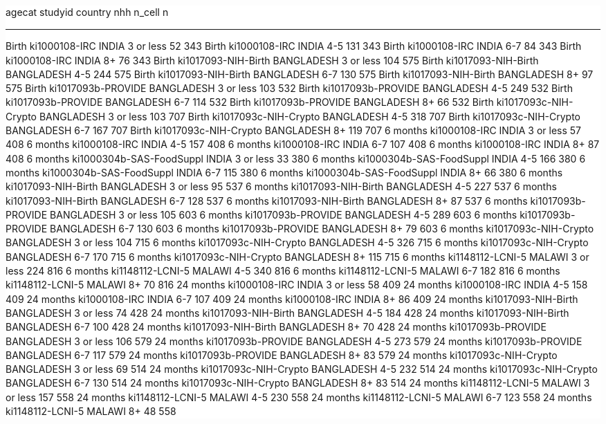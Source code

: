 agecat      studyid                    country      nhh          n_cell     n
----------  -------------------------  -----------  ----------  -------  ----
Birth       ki1000108-IRC              INDIA        3 or less        52   343
Birth       ki1000108-IRC              INDIA        4-5             131   343
Birth       ki1000108-IRC              INDIA        6-7              84   343
Birth       ki1000108-IRC              INDIA        8+               76   343
Birth       ki1017093-NIH-Birth        BANGLADESH   3 or less       104   575
Birth       ki1017093-NIH-Birth        BANGLADESH   4-5             244   575
Birth       ki1017093-NIH-Birth        BANGLADESH   6-7             130   575
Birth       ki1017093-NIH-Birth        BANGLADESH   8+               97   575
Birth       ki1017093b-PROVIDE         BANGLADESH   3 or less       103   532
Birth       ki1017093b-PROVIDE         BANGLADESH   4-5             249   532
Birth       ki1017093b-PROVIDE         BANGLADESH   6-7             114   532
Birth       ki1017093b-PROVIDE         BANGLADESH   8+               66   532
Birth       ki1017093c-NIH-Crypto      BANGLADESH   3 or less       103   707
Birth       ki1017093c-NIH-Crypto      BANGLADESH   4-5             318   707
Birth       ki1017093c-NIH-Crypto      BANGLADESH   6-7             167   707
Birth       ki1017093c-NIH-Crypto      BANGLADESH   8+              119   707
6 months    ki1000108-IRC              INDIA        3 or less        57   408
6 months    ki1000108-IRC              INDIA        4-5             157   408
6 months    ki1000108-IRC              INDIA        6-7             107   408
6 months    ki1000108-IRC              INDIA        8+               87   408
6 months    ki1000304b-SAS-FoodSuppl   INDIA        3 or less        33   380
6 months    ki1000304b-SAS-FoodSuppl   INDIA        4-5             166   380
6 months    ki1000304b-SAS-FoodSuppl   INDIA        6-7             115   380
6 months    ki1000304b-SAS-FoodSuppl   INDIA        8+               66   380
6 months    ki1017093-NIH-Birth        BANGLADESH   3 or less        95   537
6 months    ki1017093-NIH-Birth        BANGLADESH   4-5             227   537
6 months    ki1017093-NIH-Birth        BANGLADESH   6-7             128   537
6 months    ki1017093-NIH-Birth        BANGLADESH   8+               87   537
6 months    ki1017093b-PROVIDE         BANGLADESH   3 or less       105   603
6 months    ki1017093b-PROVIDE         BANGLADESH   4-5             289   603
6 months    ki1017093b-PROVIDE         BANGLADESH   6-7             130   603
6 months    ki1017093b-PROVIDE         BANGLADESH   8+               79   603
6 months    ki1017093c-NIH-Crypto      BANGLADESH   3 or less       104   715
6 months    ki1017093c-NIH-Crypto      BANGLADESH   4-5             326   715
6 months    ki1017093c-NIH-Crypto      BANGLADESH   6-7             170   715
6 months    ki1017093c-NIH-Crypto      BANGLADESH   8+              115   715
6 months    ki1148112-LCNI-5           MALAWI       3 or less       224   816
6 months    ki1148112-LCNI-5           MALAWI       4-5             340   816
6 months    ki1148112-LCNI-5           MALAWI       6-7             182   816
6 months    ki1148112-LCNI-5           MALAWI       8+               70   816
24 months   ki1000108-IRC              INDIA        3 or less        58   409
24 months   ki1000108-IRC              INDIA        4-5             158   409
24 months   ki1000108-IRC              INDIA        6-7             107   409
24 months   ki1000108-IRC              INDIA        8+               86   409
24 months   ki1017093-NIH-Birth        BANGLADESH   3 or less        74   428
24 months   ki1017093-NIH-Birth        BANGLADESH   4-5             184   428
24 months   ki1017093-NIH-Birth        BANGLADESH   6-7             100   428
24 months   ki1017093-NIH-Birth        BANGLADESH   8+               70   428
24 months   ki1017093b-PROVIDE         BANGLADESH   3 or less       106   579
24 months   ki1017093b-PROVIDE         BANGLADESH   4-5             273   579
24 months   ki1017093b-PROVIDE         BANGLADESH   6-7             117   579
24 months   ki1017093b-PROVIDE         BANGLADESH   8+               83   579
24 months   ki1017093c-NIH-Crypto      BANGLADESH   3 or less        69   514
24 months   ki1017093c-NIH-Crypto      BANGLADESH   4-5             232   514
24 months   ki1017093c-NIH-Crypto      BANGLADESH   6-7             130   514
24 months   ki1017093c-NIH-Crypto      BANGLADESH   8+               83   514
24 months   ki1148112-LCNI-5           MALAWI       3 or less       157   558
24 months   ki1148112-LCNI-5           MALAWI       4-5             230   558
24 months   ki1148112-LCNI-5           MALAWI       6-7             123   558
24 months   ki1148112-LCNI-5           MALAWI       8+               48   558
